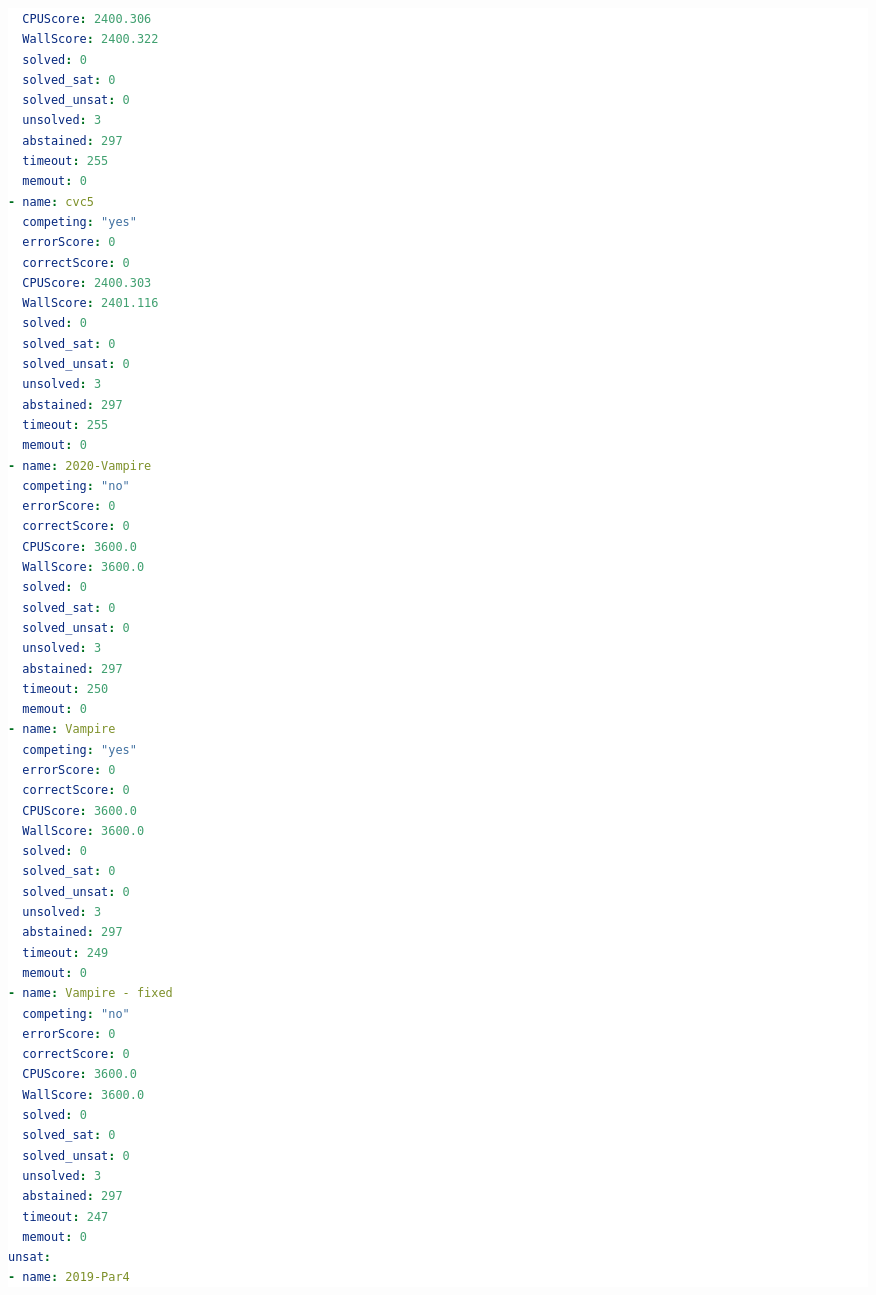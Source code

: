 ```yaml
  CPUScore: 2400.306
  WallScore: 2400.322
  solved: 0
  solved_sat: 0
  solved_unsat: 0
  unsolved: 3
  abstained: 297
  timeout: 255
  memout: 0
- name: cvc5
  competing: "yes"
  errorScore: 0
  correctScore: 0
  CPUScore: 2400.303
  WallScore: 2401.116
  solved: 0
  solved_sat: 0
  solved_unsat: 0
  unsolved: 3
  abstained: 297
  timeout: 255
  memout: 0
- name: 2020-Vampire
  competing: "no"
  errorScore: 0
  correctScore: 0
  CPUScore: 3600.0
  WallScore: 3600.0
  solved: 0
  solved_sat: 0
  solved_unsat: 0
  unsolved: 3
  abstained: 297
  timeout: 250
  memout: 0
- name: Vampire
  competing: "yes"
  errorScore: 0
  correctScore: 0
  CPUScore: 3600.0
  WallScore: 3600.0
  solved: 0
  solved_sat: 0
  solved_unsat: 0
  unsolved: 3
  abstained: 297
  timeout: 249
  memout: 0
- name: Vampire - fixed
  competing: "no"
  errorScore: 0
  correctScore: 0
  CPUScore: 3600.0
  WallScore: 3600.0
  solved: 0
  solved_sat: 0
  solved_unsat: 0
  unsolved: 3
  abstained: 297
  timeout: 247
  memout: 0
unsat:
- name: 2019-Par4
```
